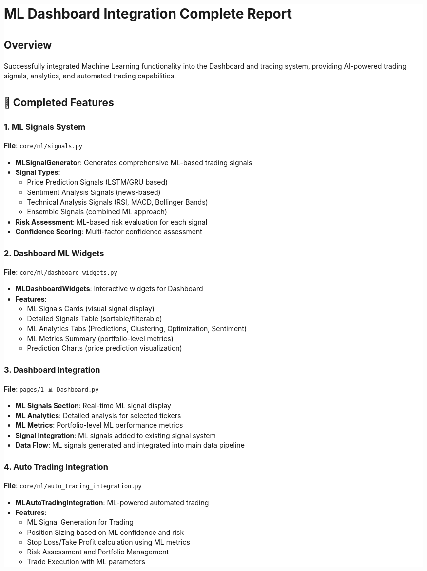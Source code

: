 # ML Dashboard Integration Complete Report

## Overview
Successfully integrated Machine Learning functionality into the Dashboard and trading system, providing AI-powered trading signals, analytics, and automated trading capabilities.

## 🎯 **Completed Features**

### 1. ML Signals System
**File**: `core/ml/signals.py`

- **MLSignalGenerator**: Generates comprehensive ML-based trading signals
- **Signal Types**:
  - Price Prediction Signals (LSTM/GRU based)
  - Sentiment Analysis Signals (news-based)
  - Technical Analysis Signals (RSI, MACD, Bollinger Bands)
  - Ensemble Signals (combined ML approach)
- **Risk Assessment**: ML-based risk evaluation for each signal
- **Confidence Scoring**: Multi-factor confidence assessment

### 2. Dashboard ML Widgets
**File**: `core/ml/dashboard_widgets.py`

- **MLDashboardWidgets**: Interactive widgets for Dashboard
- **Features**:
  - ML Signals Cards (visual signal display)
  - Detailed Signals Table (sortable/filterable)
  - ML Analytics Tabs (Predictions, Clustering, Optimization, Sentiment)
  - ML Metrics Summary (portfolio-level metrics)
  - Prediction Charts (price prediction visualization)

### 3. Dashboard Integration
**File**: `pages/1_📊_Dashboard.py`

- **ML Signals Section**: Real-time ML signal display
- **ML Analytics**: Detailed analysis for selected tickers
- **ML Metrics**: Portfolio-level ML performance metrics
- **Signal Integration**: ML signals added to existing signal system
- **Data Flow**: ML signals generated and integrated into main data pipeline

### 4. Auto Trading Integration
**File**: `core/ml/auto_trading_integration.py`

- **MLAutoTradingIntegration**: ML-powered automated trading
- **Features**:
  - ML Signal Generation for Trading
  - Position Sizing based on ML confidence and risk
  - Stop Loss/Take Profit calculation using ML metrics
  - Risk Assessment and Portfolio Management
  - Trade Execution with ML parameters

